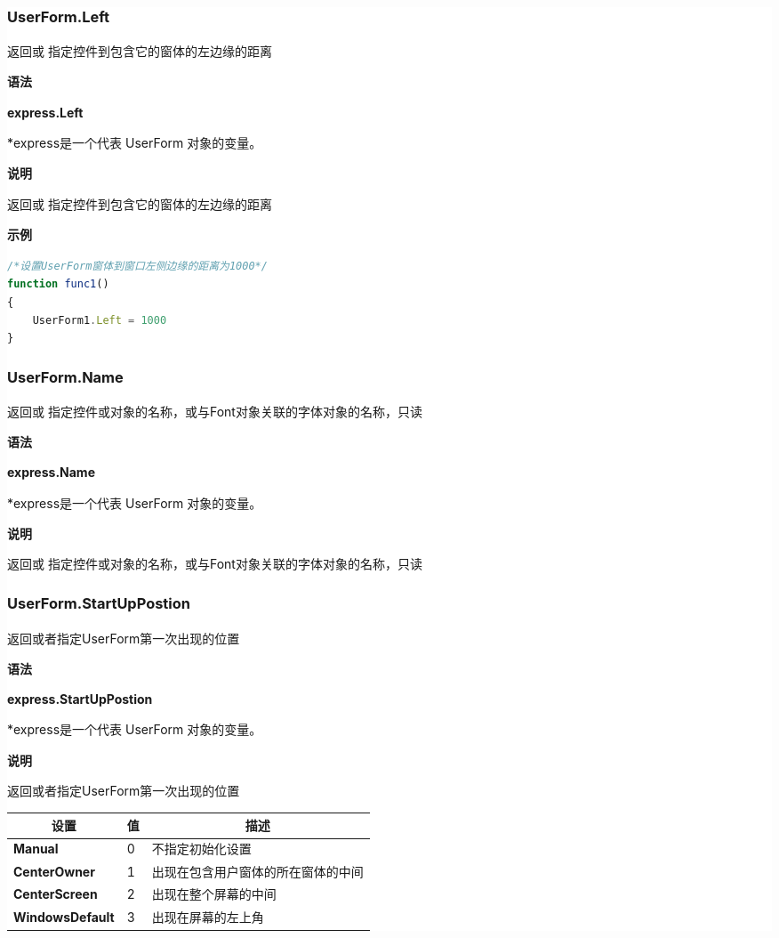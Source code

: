 ### UserForm.Left

返回或 指定控件到包含它的窗体的左边缘的距离

**语法**

**express.Left**

\*express是一个代表 UserForm 对象的变量。

**说明**

返回或 指定控件到包含它的窗体的左边缘的距离

**示例**

``` JavaScript
/*设置UserForm窗体到窗口左侧边缘的距离为1000*/
function func1()
{
    UserForm1.Left = 1000
}
```

### UserForm.Name

返回或 指定控件或对象的名称，或与Font对象关联的字体对象的名称，只读

**语法**

**express.Name**

\*express是一个代表 UserForm 对象的变量。

**说明**

返回或 指定控件或对象的名称，或与Font对象关联的字体对象的名称，只读

### UserForm.StartUpPostion

返回或者指定UserForm第一次出现的位置

**语法**

**express.StartUpPostion**

\*express是一个代表 UserForm 对象的变量。

**说明**

返回或者指定UserForm第一次出现的位置

| 设置               | 值  | 描述                               |
|--------------------|-----|------------------------------------|
| **Manual**         | 0   | 不指定初始化设置                   |
| **CenterOwner**    | 1   | 出现在包含用户窗体的所在窗体的中间 |
| **CenterScreen**   | 2   | 出现在整个屏幕的中间               |
| **WindowsDefault** | 3   | 出现在屏幕的左上角                 |

